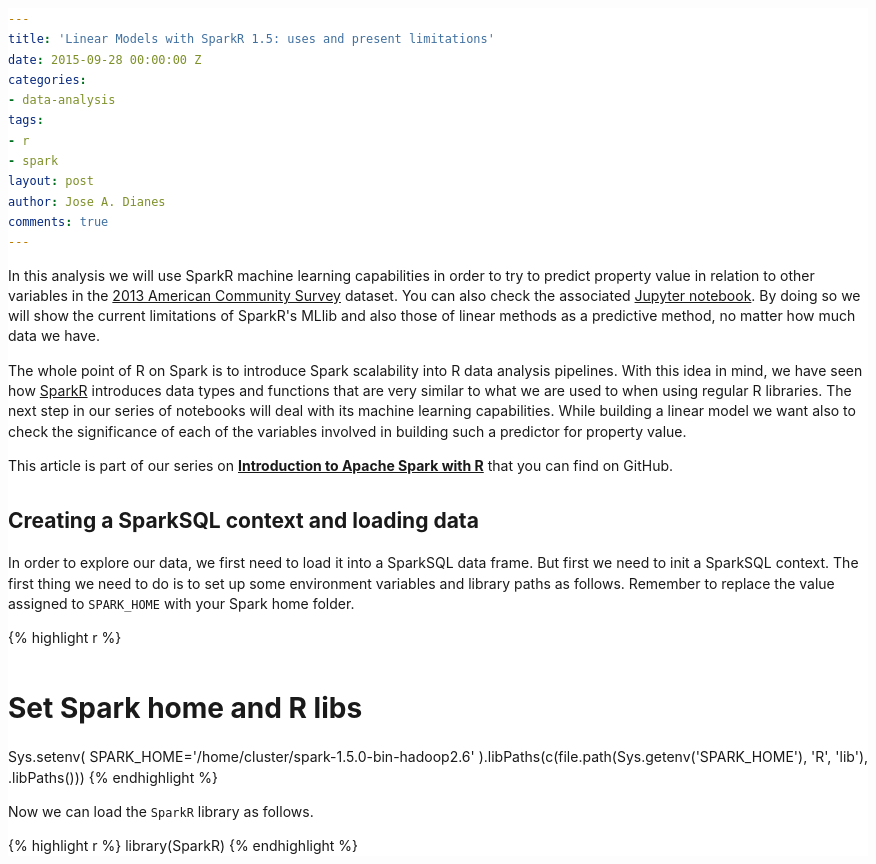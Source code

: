 ```yaml
---
title: 'Linear Models with SparkR 1.5: uses and present limitations'
date: 2015-09-28 00:00:00 Z
categories:
- data-analysis
tags:
- r
- spark
layout: post
author: Jose A. Dianes
comments: true
---
```


In this analysis we will use SparkR machine learning capabilities in order to try to predict property value in relation to other variables in the [2013 American Community Survey](http://www.census.gov/programs-surveys/acs/data/summary-file.html) dataset. You can also check the associated [Jupyter notebook](https://github.com/jadianes/spark-r-notebooks/blob/master/notebooks/nb4-linear-models/nb4-linear-models.ipynb). By doing so we will show the current limitations of SparkR's MLlib and also those of linear methods as a predictive method, no matter how much data we have.    

The whole point of R on Spark is to introduce Spark scalability into R data analysis pipelines. With this idea in mind, we have seen how [SparkR](http://spark.apache.org/docs/latest/sparkr.html) introduces data types and functions that are very similar to what we are used to when using regular R libraries. The next step in our series of notebooks will deal with its machine learning capabilities. While building a linear model we want also to check the significance of each of the variables involved in building such a predictor for property value.

This article is part of our series on [**Introduction to Apache Spark with R**](https://github.com/jadianes/spark-r-notebooks) that you can find on GitHub.  

## Creating a SparkSQL context and loading data

In order to explore our data, we first need to load it into a SparkSQL data frame. But first we need to init a SparkSQL context. The first thing we need to do is to set up some environment variables and library paths as follows. Remember to replace the value assigned to `SPARK_HOME` with your Spark home folder.  

{% highlight r %}
# Set Spark home and R libs
Sys.setenv(
    SPARK_HOME='/home/cluster/spark-1.5.0-bin-hadoop2.6'
).libPaths(c(file.path(Sys.getenv('SPARK_HOME'), 'R', 'lib'), .libPaths()))
{% endhighlight %}

Now we can load the `SparkR` library as follows.

{% highlight r %}
library(SparkR)
{% endhighlight %}
